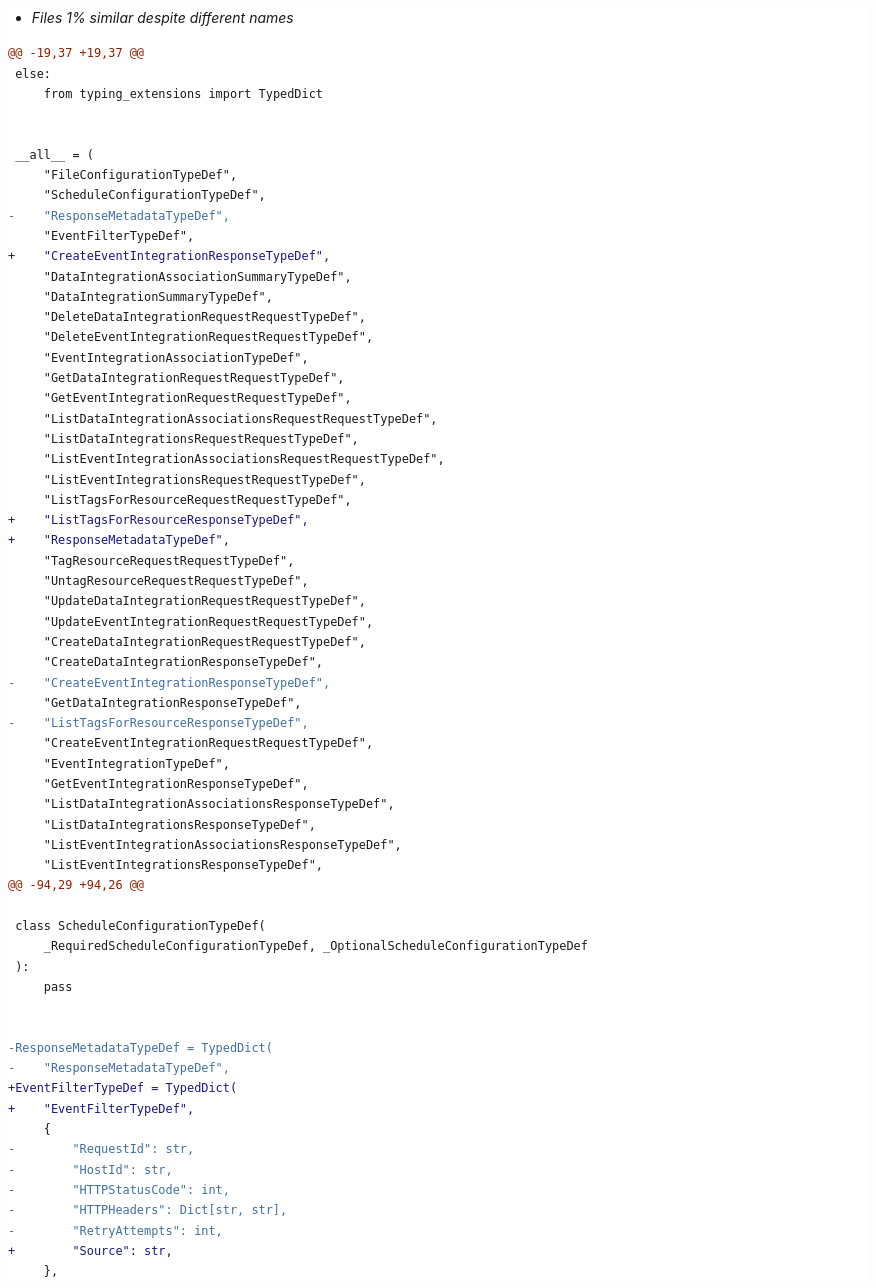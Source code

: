  * *Files 1% similar despite different names*

```diff
@@ -19,37 +19,37 @@
 else:
     from typing_extensions import TypedDict
 
 
 __all__ = (
     "FileConfigurationTypeDef",
     "ScheduleConfigurationTypeDef",
-    "ResponseMetadataTypeDef",
     "EventFilterTypeDef",
+    "CreateEventIntegrationResponseTypeDef",
     "DataIntegrationAssociationSummaryTypeDef",
     "DataIntegrationSummaryTypeDef",
     "DeleteDataIntegrationRequestRequestTypeDef",
     "DeleteEventIntegrationRequestRequestTypeDef",
     "EventIntegrationAssociationTypeDef",
     "GetDataIntegrationRequestRequestTypeDef",
     "GetEventIntegrationRequestRequestTypeDef",
     "ListDataIntegrationAssociationsRequestRequestTypeDef",
     "ListDataIntegrationsRequestRequestTypeDef",
     "ListEventIntegrationAssociationsRequestRequestTypeDef",
     "ListEventIntegrationsRequestRequestTypeDef",
     "ListTagsForResourceRequestRequestTypeDef",
+    "ListTagsForResourceResponseTypeDef",
+    "ResponseMetadataTypeDef",
     "TagResourceRequestRequestTypeDef",
     "UntagResourceRequestRequestTypeDef",
     "UpdateDataIntegrationRequestRequestTypeDef",
     "UpdateEventIntegrationRequestRequestTypeDef",
     "CreateDataIntegrationRequestRequestTypeDef",
     "CreateDataIntegrationResponseTypeDef",
-    "CreateEventIntegrationResponseTypeDef",
     "GetDataIntegrationResponseTypeDef",
-    "ListTagsForResourceResponseTypeDef",
     "CreateEventIntegrationRequestRequestTypeDef",
     "EventIntegrationTypeDef",
     "GetEventIntegrationResponseTypeDef",
     "ListDataIntegrationAssociationsResponseTypeDef",
     "ListDataIntegrationsResponseTypeDef",
     "ListEventIntegrationAssociationsResponseTypeDef",
     "ListEventIntegrationsResponseTypeDef",
@@ -94,29 +94,26 @@
 
 class ScheduleConfigurationTypeDef(
     _RequiredScheduleConfigurationTypeDef, _OptionalScheduleConfigurationTypeDef
 ):
     pass
 
 
-ResponseMetadataTypeDef = TypedDict(
-    "ResponseMetadataTypeDef",
+EventFilterTypeDef = TypedDict(
+    "EventFilterTypeDef",
     {
-        "RequestId": str,
-        "HostId": str,
-        "HTTPStatusCode": int,
-        "HTTPHeaders": Dict[str, str],
-        "RetryAttempts": int,
+        "Source": str,
     },
```